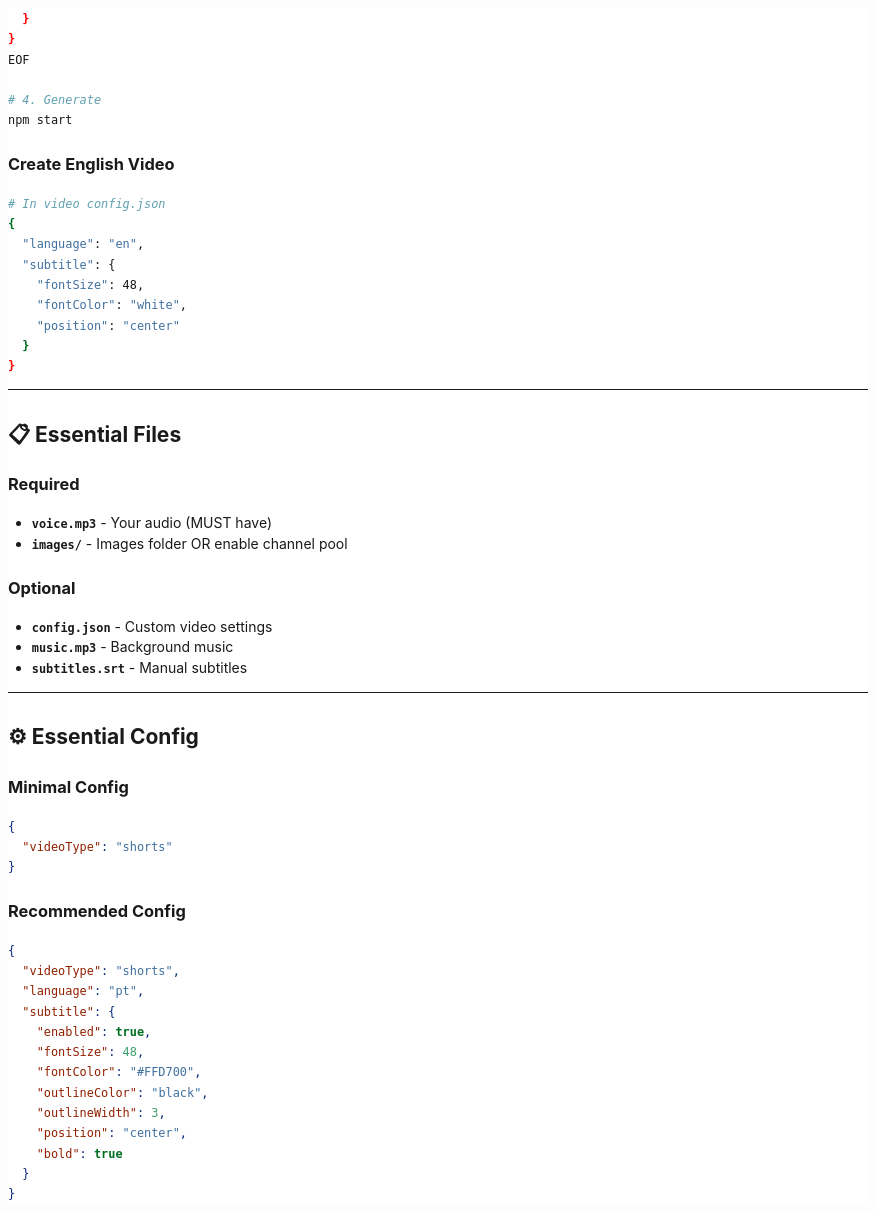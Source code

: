 ```bash
  }
}
EOF

# 4. Generate
npm start
```

### Create English Video

```bash
# In video config.json
{
  "language": "en",
  "subtitle": {
    "fontSize": 48,
    "fontColor": "white",
    "position": "center"
  }
}
```

---

## 📋 Essential Files

### Required
- **`voice.mp3`** - Your audio (MUST have)
- **`images/`** - Images folder OR enable channel pool

### Optional
- **`config.json`** - Custom video settings
- **`music.mp3`** - Background music
- **`subtitles.srt`** - Manual subtitles

---

## ⚙️ Essential Config

### Minimal Config
```json
{
  "videoType": "shorts"
}
```

### Recommended Config
```json
{
  "videoType": "shorts",
  "language": "pt",
  "subtitle": {
    "enabled": true,
    "fontSize": 48,
    "fontColor": "#FFD700",
    "outlineColor": "black",
    "outlineWidth": 3,
    "position": "center",
    "bold": true
  }
}
```
